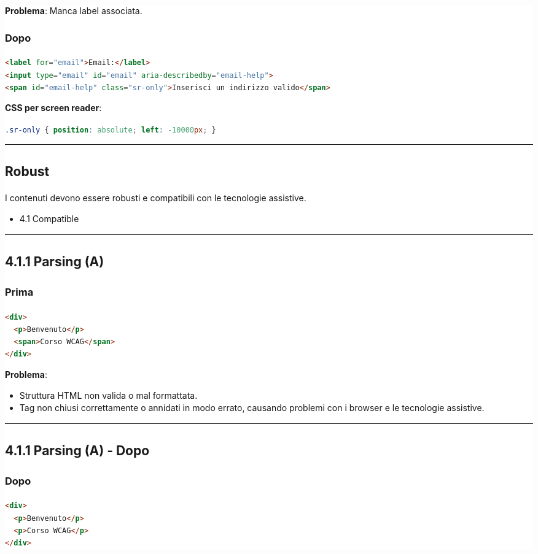 **Problema**: Manca label associata.

### Dopo

```html
<label for="email">Email:</label>
<input type="email" id="email" aria-describedby="email-help">
<span id="email-help" class="sr-only">Inserisci un indirizzo valido</span>
```

**CSS per screen reader**:

```css
.sr-only { position: absolute; left: -10000px; }
```

---

## Robust

I contenuti devono essere robusti e compatibili con le tecnologie assistive.

- 4.1 Compatible

---

## 4.1.1 Parsing (A)

### Prima

```html
<div>
  <p>Benvenuto</p>
  <span>Corso WCAG</span>
</div>
```

**Problema**:  
- Struttura HTML non valida o mal formattata.  
- Tag non chiusi correttamente o annidati in modo errato, causando problemi con i browser e le tecnologie assistive.

---

## 4.1.1 Parsing (A) - Dopo

### Dopo

```html
<div>
  <p>Benvenuto</p>
  <p>Corso WCAG</p>
</div>
```
